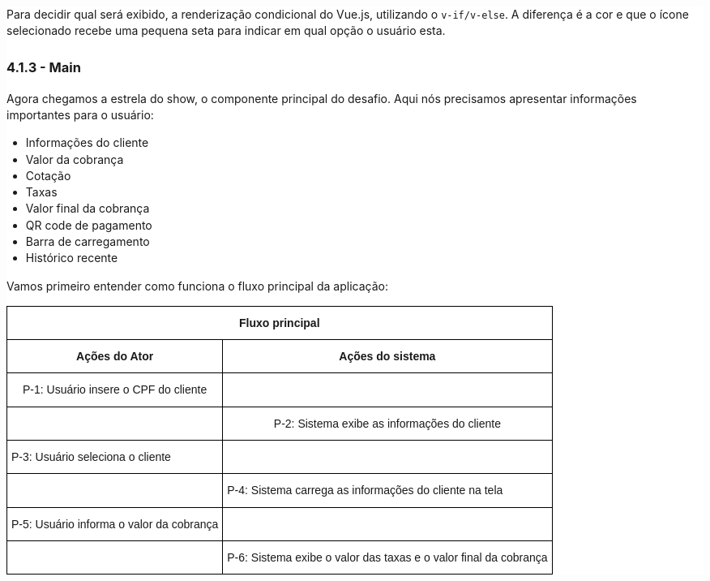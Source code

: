 Para decidir qual será exibido, a renderização condicional do Vue.js, utilizando o `v-if/v-else`. A diferença é a cor e que o ícone selecionado recebe uma pequena seta para indicar em qual opção o usuário esta.

### 4.1.3 - Main

Agora chegamos a estrela do show, o componente principal do desafio. Aqui nós precisamos apresentar informações importantes para o usuário:

- Informações do cliente
- Valor da cobrança
- Cotação
- Taxas
- Valor final da cobrança
- QR code de pagamento
- Barra de carregamento
- Histórico recente

Vamos primeiro entender como funciona o fluxo principal da aplicação:

<style type="text/css">
.tg  {border-collapse:collapse;border-spacing:0;}
.tg td{border-color:black;border-style:solid;border-width:1px;font-family:Arial, sans-serif;font-size:14px;
  overflow:hidden;padding:10px 5px;word-break:normal;}
.tg th{border-color:black;border-style:solid;border-width:1px;font-family:Arial, sans-serif;font-size:14px;
  font-weight:normal;overflow:hidden;padding:10px 5px;word-break:normal;}
.tg .tg-wp8o{border-color:#000000;text-align:center;vertical-align:top}
.tg .tg-mqa1{border-color:#000000;font-weight:bold;text-align:center;vertical-align:top}
.tg .tg-73oq{border-color:#000000;text-align:left;vertical-align:top}
</style>
<table class="tg"><thead>
  <tr>
    <th class="tg-mqa1" colspan="2">Fluxo principal</th>
  </tr></thead>
<tbody>
  <tr>
    <td class="tg-mqa1">Ações do Ator</td>
    <td class="tg-mqa1">Ações do sistema</td>
  </tr>
  <tr>
    <td class="tg-wp8o">P-1: Usuário insere o CPF do cliente</td>
    <td class="tg-wp8o"></td>
  </tr>
  <tr>
    <td class="tg-wp8o"></td>
    <td class="tg-wp8o">P-2: Sistema exibe as informações do cliente</td>
  </tr>
  <tr>
    <td class="tg-73oq">P-3: Usuário seleciona o cliente</td>
    <td class="tg-73oq"></td>
  </tr>
  <tr>
    <td class="tg-73oq"></td>
    <td class="tg-73oq">P-4: Sistema carrega as informações do cliente na tela</td>
  </tr>
  <tr>
    <td class="tg-73oq">P-5: Usuário informa o valor da cobrança</td>
    <td class="tg-73oq"></td>
  </tr>
  <tr>
    <td class="tg-73oq"></td>
    <td class="tg-73oq">P-6: Sistema exibe o valor das taxas e o valor final da cobrança</td>
  </tr>